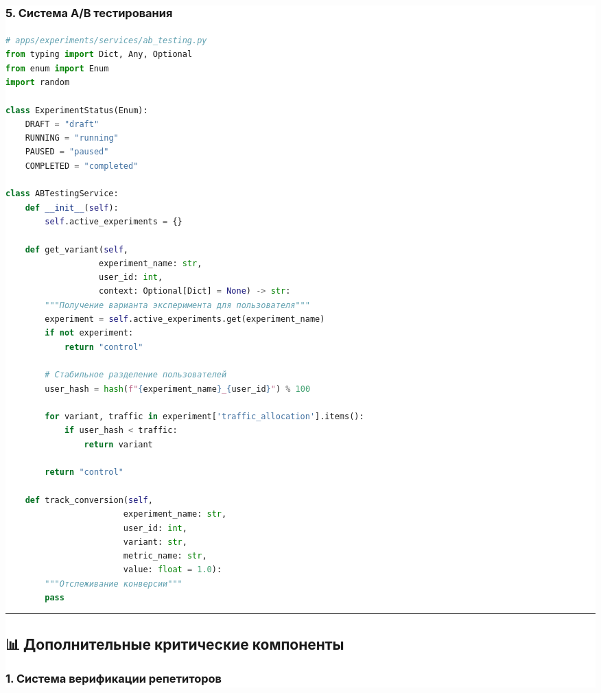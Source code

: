 ### 5. Система A/B тестирования

```python
# apps/experiments/services/ab_testing.py
from typing import Dict, Any, Optional
from enum import Enum
import random

class ExperimentStatus(Enum):
    DRAFT = "draft"
    RUNNING = "running"
    PAUSED = "paused"
    COMPLETED = "completed"

class ABTestingService:
    def __init__(self):
        self.active_experiments = {}
    
    def get_variant(self, 
                   experiment_name: str, 
                   user_id: int,
                   context: Optional[Dict] = None) -> str:
        """Получение варианта эксперимента для пользователя"""
        experiment = self.active_experiments.get(experiment_name)
        if not experiment:
            return "control"
        
        # Стабильное разделение пользователей
        user_hash = hash(f"{experiment_name}_{user_id}") % 100
        
        for variant, traffic in experiment['traffic_allocation'].items():
            if user_hash < traffic:
                return variant
        
        return "control"
    
    def track_conversion(self, 
                        experiment_name: str,
                        user_id: int,
                        variant: str,
                        metric_name: str,
                        value: float = 1.0):
        """Отслеживание конверсии"""
        pass
```

---

## 📊 Дополнительные критические компоненты

### 1. Система верификации репетиторов
